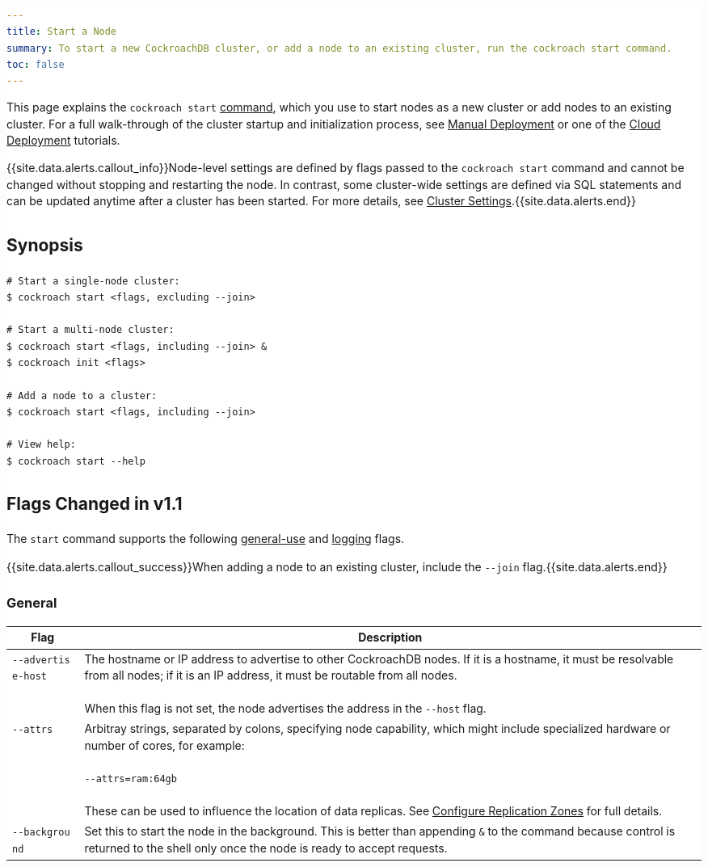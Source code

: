 ```yaml
---
title: Start a Node
summary: To start a new CockroachDB cluster, or add a node to an existing cluster, run the cockroach start command.
toc: false
---
```


This page explains the `cockroach start` [command](cockroach-commands.html), which you use to start nodes as a new cluster or add nodes to an existing cluster. For a full walk-through of the cluster startup and initialization process, see [Manual Deployment](manual-deployment.html) or one of the [Cloud Deployment](cloud-deployment.html) tutorials.

{{site.data.alerts.callout_info}}Node-level settings are defined by flags passed to the <code>cockroach start</code> command and cannot be changed without stopping and restarting the node. In contrast, some cluster-wide settings are defined via SQL statements and can be updated anytime after a cluster has been started. For more details, see <a href="cluster-settings.html">Cluster Settings</a>.{{site.data.alerts.end}}

<div id="toc"></div>

## Synopsis

~~~ shell
# Start a single-node cluster:
$ cockroach start <flags, excluding --join>

# Start a multi-node cluster:
$ cockroach start <flags, including --join> &
$ cockroach init <flags>

# Add a node to a cluster:
$ cockroach start <flags, including --join>

# View help:
$ cockroach start --help
~~~

## Flags <span class="version-tag">Changed in v1.1</span>

The `start` command supports the following [general-use](#general) and [logging](#logging) flags.

{{site.data.alerts.callout_success}}When adding a node to an existing cluster, include the <code>--join</code> flag.{{site.data.alerts.end}}

### General

Flag | Description
-----|-----------
`--advertise-host` | The hostname or IP address to advertise to other CockroachDB nodes. If it is a hostname, it must be resolvable from all nodes; if it is an IP address, it must be routable from all nodes.<br><br>When this flag is not set, the node advertises the address in the `--host` flag.
`--attrs` | Arbitray strings, separated by colons, specifying node capability, which might include specialized hardware or number of cores, for example:<br><br>`--attrs=ram:64gb`<br><br>These can be used to influence the location of data replicas. See [Configure Replication Zones](configure-replication-zones.html#replication-constraints) for full details.
`--background` | Set this to start the node in the background. This is better than appending `&` to the command because control is returned to the shell only once the node is ready to accept requests.